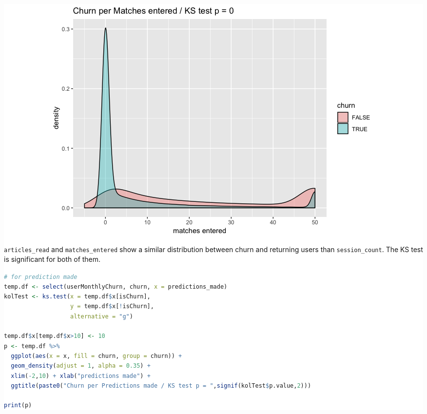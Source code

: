 <img src="assignment_files/figure-markdown_github/unnamed-chunk-15-1.png" style="display: block; margin: auto;" />

`articles_read` and `matches_entered` show a similar distribution between churn and returning users than `session_count`. The KS test is significant for both of them.

``` r
# for prediction made
temp.df <- select(userMonthlyChurn, churn, x = predictions_made)
kolTest <- ks.test(x = temp.df$x[isChurn],
                   y = temp.df$x[!isChurn],
                   alternative = "g")

temp.df$x[temp.df$x>10] <- 10
p <- temp.df %>%
  ggplot(aes(x = x, fill = churn, group = churn)) +
  geom_density(adjust = 1, alpha = 0.35) +
  xlim(-2,10) + xlab("predictions made") +
  ggtitle(paste0("Churn per Predictions made / KS test p = ",signif(kolTest$p.value,2)))

print(p)
```
